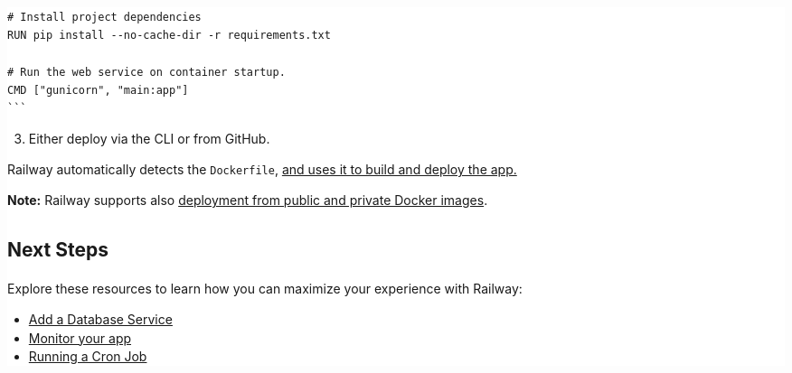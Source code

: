     # Install project dependencies
    RUN pip install --no-cache-dir -r requirements.txt

    # Run the web service on container startup.
    CMD ["gunicorn", "main:app"]
    ```
3. Either deploy via the CLI or from GitHub.

Railway automatically detects the `Dockerfile`, [and uses it to build and deploy the app.](/guides/dockerfiles)

**Note:** Railway supports also <a href="/guides/services#deploying-a-public-docker-image" target="_blank">deployment from public and private Docker images</a>.

## Next Steps

Explore these resources to learn how you can maximize your experience with Railway:

- [Add a Database Service](/guides/build-a-database-service)
- [Monitor your app](/guides/monitoring)
- [Running a Cron Job](/guides/cron-jobs)

